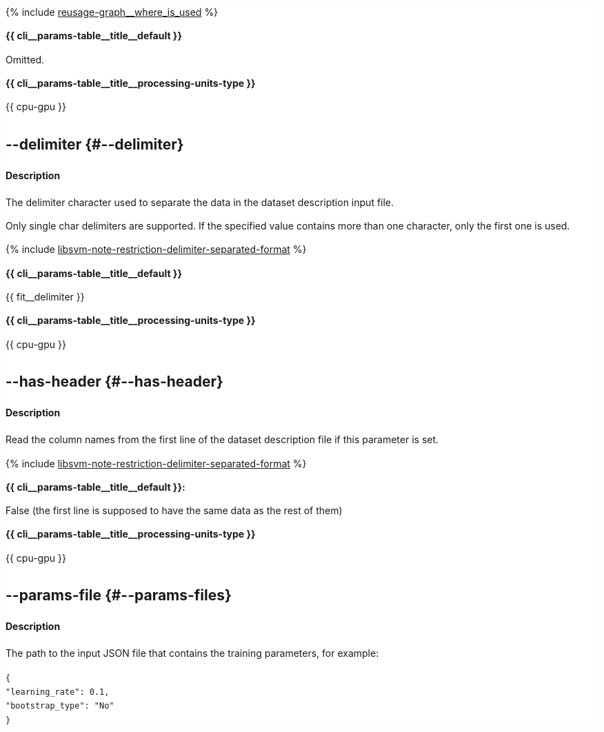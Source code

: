 {% include [reusage-graph__where_is_used](../../_includes/work_src/reusage/graph__where_is_used.md) %}

**{{ cli__params-table__title__default }}**

Omitted.

**{{ cli__params-table__title__processing-units-type }}**

{{ cpu-gpu }}

## --delimiter {#--delimiter}

#### Description

The delimiter character used to separate the data in the dataset description input file.

Only single char delimiters are supported. If the specified value contains more than one character, only the first one is used.

{% include [libsvm-note-restriction-delimiter-separated-format](../../_includes/work_src/reusage-formats/note-restriction-delimiter-separated-format.md) %}

**{{ cli__params-table__title__default }}**

{{ fit__delimiter }}

**{{ cli__params-table__title__processing-units-type }}**

{{ cpu-gpu }}

## --has-header {#--has-header}

#### Description

Read the column names from the first line of the dataset description file if this parameter is set.

{% include [libsvm-note-restriction-delimiter-separated-format](../../_includes/work_src/reusage-formats/note-restriction-delimiter-separated-format.md) %}

**{{ cli__params-table__title__default }}:**

False (the first line is supposed to have the same data as the rest of them)

**{{ cli__params-table__title__processing-units-type }}**

{{ cpu-gpu }}


## --params-file {#--params-files}

#### Description

The path to the input JSON file that contains the training parameters, for example:

```
{
"learning_rate": 0.1,
"bootstrap_type": "No"
}
```
